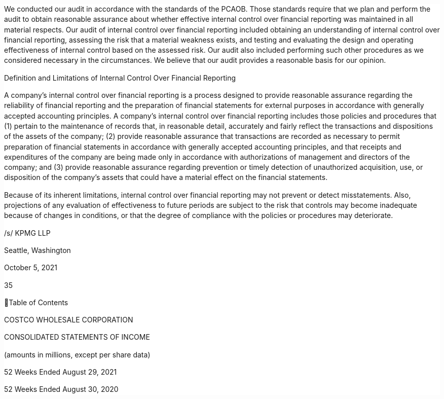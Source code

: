 We  conducted  our  audit  in  accordance  with  the  standards  of  the  PCAOB.  Those  standards  require  that  we  plan  and  perform  the  audit  to  obtain
reasonable  assurance  about  whether  effective  internal  control  over  financial  reporting  was  maintained  in  all  material  respects.  Our  audit  of  internal
control  over  financial  reporting  included  obtaining  an  understanding  of  internal  control  over  financial  reporting,  assessing  the  risk  that  a  material
weakness  exists,  and  testing  and  evaluating  the  design  and  operating  effectiveness  of  internal  control  based  on  the  assessed  risk.  Our  audit  also
included performing such other procedures as we considered necessary in the circumstances. We believe that our audit provides a reasonable basis for
our opinion.

Definition and Limitations of Internal Control Over Financial Reporting

A company’s internal control over financial reporting is a process designed to provide reasonable assurance regarding the reliability of financial reporting
and  the  preparation  of  financial  statements  for  external  purposes  in  accordance  with  generally  accepted  accounting  principles. A  company’s  internal
control  over  financial  reporting  includes  those  policies  and  procedures  that  (1)  pertain  to  the  maintenance  of  records  that,  in  reasonable  detail,
accurately  and  fairly  reflect  the  transactions  and  dispositions  of  the  assets  of  the  company;  (2)  provide  reasonable  assurance  that  transactions  are
recorded as necessary to permit preparation of financial statements in accordance with generally accepted accounting principles, and that receipts and
expenditures  of  the  company  are  being  made  only  in  accordance  with  authorizations  of  management  and  directors  of  the  company;  and  (3)  provide
reasonable assurance regarding prevention or timely detection of unauthorized acquisition, use, or disposition of the company’s assets that could have a
material effect on the financial statements.

Because of its inherent limitations, internal control over financial reporting may not prevent or detect misstatements. Also, projections of any evaluation
of effectiveness to future periods are subject to the risk that controls may become inadequate because of changes in conditions, or that the degree of
compliance with the policies or procedures may deteriorate.

/s/ KPMG LLP

Seattle, Washington

October 5, 2021

35

Table of Contents

COSTCO WHOLESALE CORPORATION

CONSOLIDATED STATEMENTS OF INCOME

(amounts in millions, except per share data)

52 Weeks Ended
August 29,
2021

52 Weeks Ended
August 30,
2020
